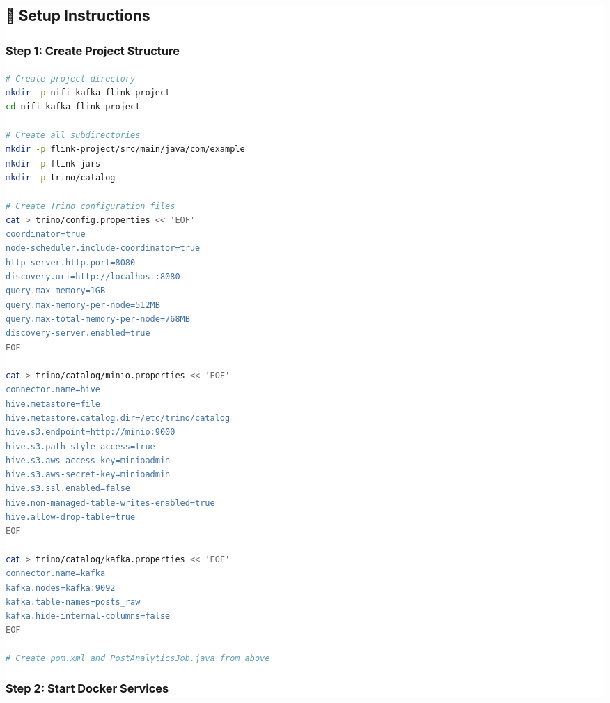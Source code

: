 
## 🚀 Setup Instructions

### Step 1: Create Project Structure

```bash
# Create project directory
mkdir -p nifi-kafka-flink-project
cd nifi-kafka-flink-project

# Create all subdirectories
mkdir -p flink-project/src/main/java/com/example
mkdir -p flink-jars
mkdir -p trino/catalog

# Create Trino configuration files
cat > trino/config.properties << 'EOF'
coordinator=true
node-scheduler.include-coordinator=true
http-server.http.port=8080
discovery.uri=http://localhost:8080
query.max-memory=1GB
query.max-memory-per-node=512MB
query.max-total-memory-per-node=768MB
discovery-server.enabled=true
EOF

cat > trino/catalog/minio.properties << 'EOF'
connector.name=hive
hive.metastore=file
hive.metastore.catalog.dir=/etc/trino/catalog
hive.s3.endpoint=http://minio:9000
hive.s3.path-style-access=true
hive.s3.aws-access-key=minioadmin
hive.s3.aws-secret-key=minioadmin
hive.s3.ssl.enabled=false
hive.non-managed-table-writes-enabled=true
hive.allow-drop-table=true
EOF

cat > trino/catalog/kafka.properties << 'EOF'
connector.name=kafka
kafka.nodes=kafka:9092
kafka.table-names=posts_raw
kafka.hide-internal-columns=false
EOF

# Create pom.xml and PostAnalyticsJob.java from above
```

### Step 2: Start Docker Services

